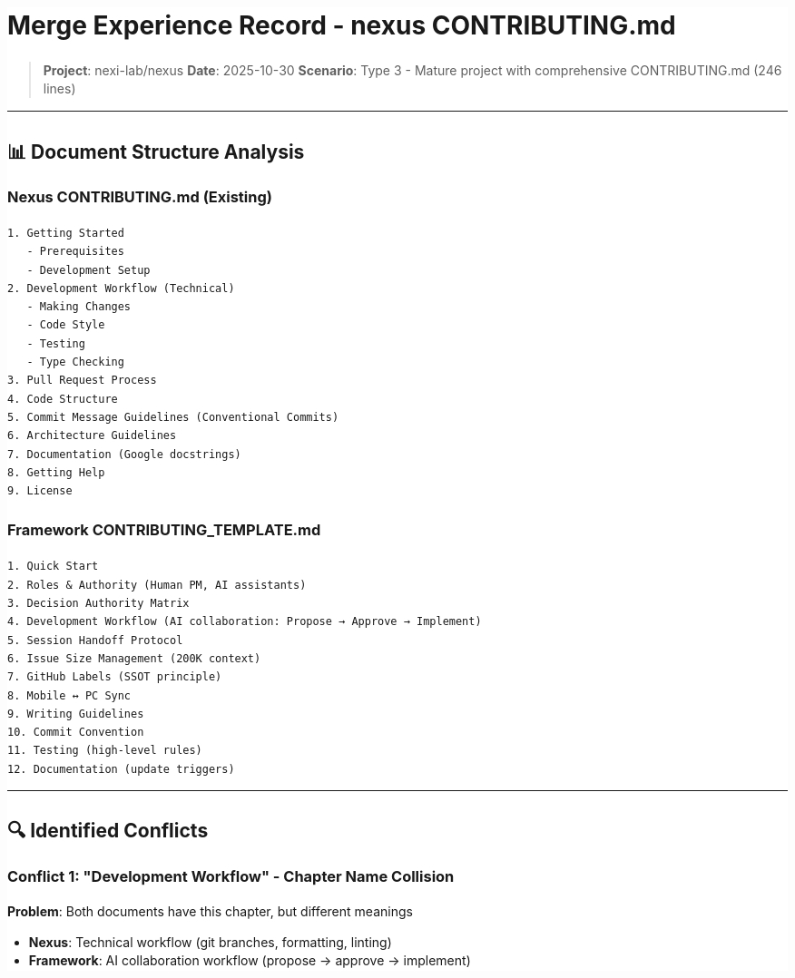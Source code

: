 # Merge Experience Record - nexus CONTRIBUTING.md

> **Project**: nexi-lab/nexus
> **Date**: 2025-10-30
> **Scenario**: Type 3 - Mature project with comprehensive CONTRIBUTING.md (246 lines)

---

## 📊 Document Structure Analysis

### Nexus CONTRIBUTING.md (Existing)
```
1. Getting Started
   - Prerequisites
   - Development Setup
2. Development Workflow (Technical)
   - Making Changes
   - Code Style
   - Testing
   - Type Checking
3. Pull Request Process
4. Code Structure
5. Commit Message Guidelines (Conventional Commits)
6. Architecture Guidelines
7. Documentation (Google docstrings)
8. Getting Help
9. License
```

### Framework CONTRIBUTING_TEMPLATE.md
```
1. Quick Start
2. Roles & Authority (Human PM, AI assistants)
3. Decision Authority Matrix
4. Development Workflow (AI collaboration: Propose → Approve → Implement)
5. Session Handoff Protocol
6. Issue Size Management (200K context)
7. GitHub Labels (SSOT principle)
8. Mobile ↔ PC Sync
9. Writing Guidelines
10. Commit Convention
11. Testing (high-level rules)
12. Documentation (update triggers)
```

---

## 🔍 Identified Conflicts

### Conflict 1: "Development Workflow" - Chapter Name Collision
**Problem**: Both documents have this chapter, but different meanings
- **Nexus**: Technical workflow (git branches, formatting, linting)
- **Framework**: AI collaboration workflow (propose → approve → implement)

